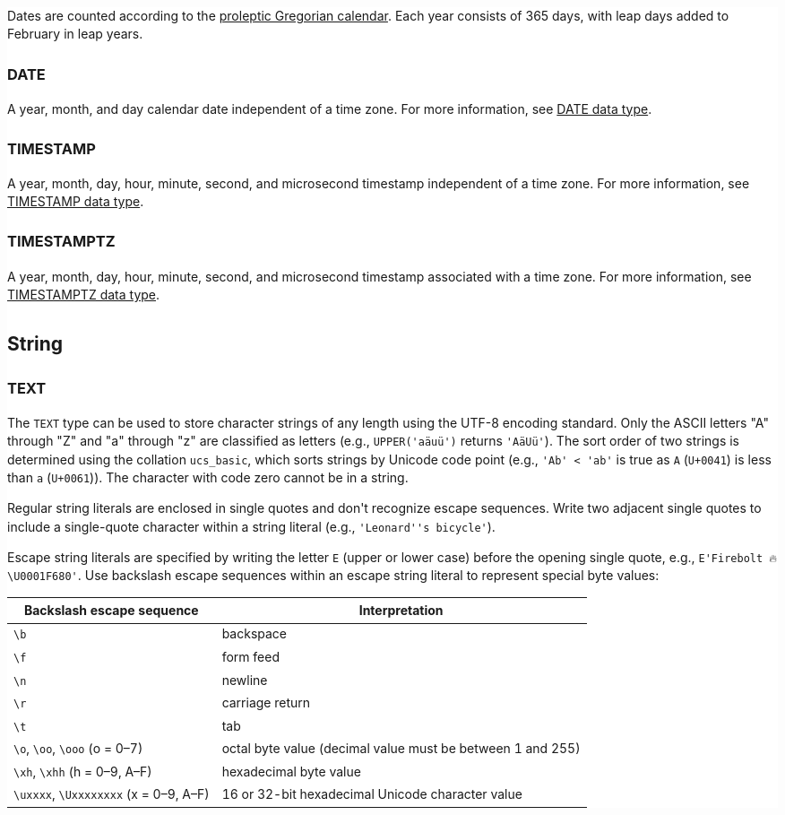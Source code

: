 Dates are counted according to the [proleptic Gregorian calendar](https://en.wikipedia.org/wiki/Proleptic_Gregorian_calendar).
Each year consists of 365 days, with leap days added to February in leap years.

### DATE

A year, month, and day calendar date independent of a time zone. For more information, see [DATE data type](date-data-type.md).

### TIMESTAMP

A year, month, day, hour, minute, second, and microsecond timestamp independent of a time zone. For more information, see [TIMESTAMP data type](timestampntz-data-type.md).

### TIMESTAMPTZ

A year, month, day, hour, minute, second, and microsecond timestamp associated with a time zone. For more information, see [TIMESTAMPTZ data type](timestamptz-data-type.md).

## String

### TEXT

The `TEXT` type can be used to store character strings of any length using the UTF-8 encoding standard.
Only the ASCII letters "A" through "Z" and "a" through "z" are classified as letters (e.g., `UPPER('aäuü')` returns `'AäUü'`).
The sort order of two strings is determined using the collation `ucs_basic`, which sorts strings by Unicode code point (e.g., `'Ab' < 'ab'` is true as `A` (`U+0041`) is less than `a` (`U+0061`)).
The character with code zero cannot be in a string.

Regular string literals are enclosed in single quotes and don't recognize escape sequences.
Write two adjacent single quotes to include a single-quote character within a string literal (e.g., `'Leonard''s bicycle'`).

Escape string literals are specified by writing the letter `E` (upper or lower case) before the opening single quote, e.g., `E'Firebolt 🔥\U0001F680'`.
Use backslash escape sequences within an escape string literal to represent special byte values:

| Backslash escape sequence             | Interpretation                                             |
| ------------------------------------- | ---------------------------------------------------------- |
| `\b`                                  | backspace                                                  |
| `\f`                                  | form feed                                                  |
| `\n`                                  | newline                                                    |
| `\r`                                  | carriage return                                            |
| `\t`                                  | tab                                                        |
| `\o`, `\oo`, `\ooo` (o = 0–7)         | octal byte value (decimal value must be between 1 and 255) |
| `\xh`, `\xhh` (h = 0–9, A–F)          | hexadecimal byte value                                     |
| `\uxxxx`, `\Uxxxxxxxx` (x = 0–9, A–F) | 16 or 32-bit hexadecimal Unicode character value           |
